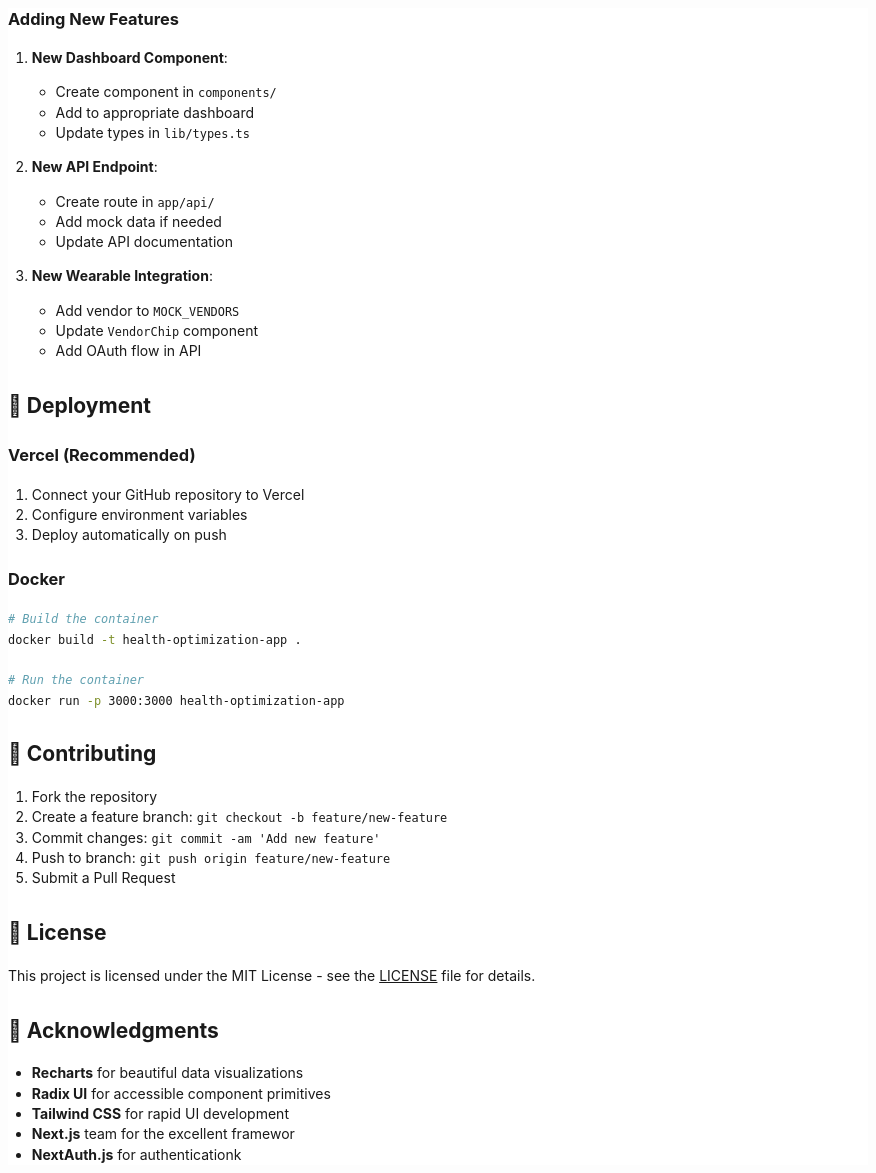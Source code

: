 ### Adding New Features

1. **New Dashboard Component**:
   - Create component in `components/`
   - Add to appropriate dashboard
   - Update types in `lib/types.ts`

2. **New API Endpoint**:
   - Create route in `app/api/`
   - Add mock data if needed
   - Update API documentation

3. **New Wearable Integration**:
   - Add vendor to `MOCK_VENDORS`
   - Update `VendorChip` component
   - Add OAuth flow in API

## 🚀 Deployment

### Vercel (Recommended)
1. Connect your GitHub repository to Vercel
2. Configure environment variables
3. Deploy automatically on push

### Docker
```bash
# Build the container
docker build -t health-optimization-app .

# Run the container
docker run -p 3000:3000 health-optimization-app
```

## 🤝 Contributing

1. Fork the repository
2. Create a feature branch: `git checkout -b feature/new-feature`
3. Commit changes: `git commit -am 'Add new feature'`
4. Push to branch: `git push origin feature/new-feature`
5. Submit a Pull Request

## 📝 License

This project is licensed under the MIT License - see the [LICENSE](LICENSE) file for details.

## 🙏 Acknowledgments

- **Recharts** for beautiful data visualizations
- **Radix UI** for accessible component primitives
- **Tailwind CSS** for rapid UI development
- **Next.js** team for the excellent framewor
- **NextAuth.js** for authenticationk